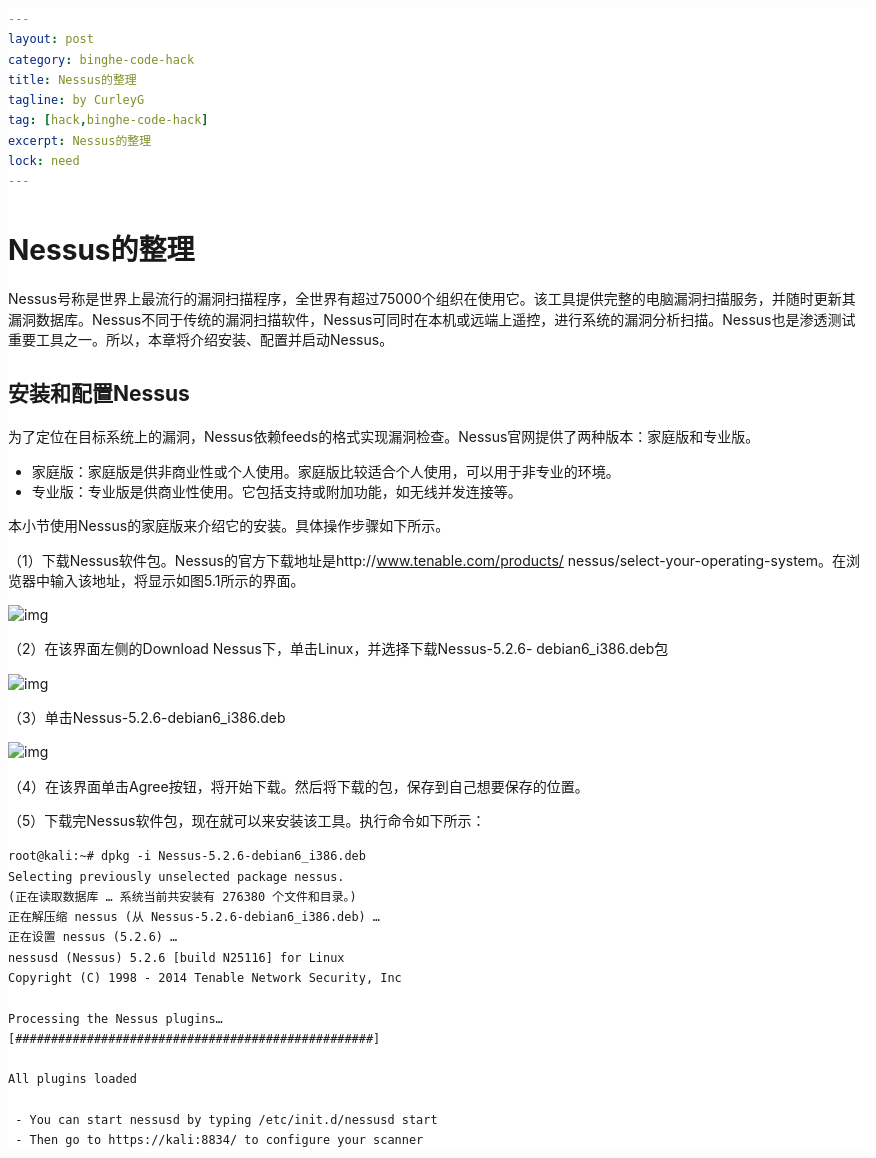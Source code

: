 ```yaml
---
layout: post
category: binghe-code-hack
title: Nessus的整理
tagline: by CurleyG
tag: [hack,binghe-code-hack]
excerpt: Nessus的整理
lock: need
---
```


# Nessus的整理

Nessus号称是世界上最流行的漏洞扫描程序，全世界有超过75000个组织在使用它。该工具提供完整的电脑漏洞扫描服务，并随时更新其漏洞数据库。Nessus不同于传统的漏洞扫描软件，Nessus可同时在本机或远端上遥控，进行系统的漏洞分析扫描。Nessus也是渗透测试重要工具之一。所以，本章将介绍安装、配置并启动Nessus。

## 安装和配置Nessus

为了定位在目标系统上的漏洞，Nessus依赖feeds的格式实现漏洞检查。Nessus官网提供了两种版本：家庭版和专业版。

- 家庭版：家庭版是供非商业性或个人使用。家庭版比较适合个人使用，可以用于非专业的环境。
- 专业版：专业版是供商业性使用。它包括支持或附加功能，如无线并发连接等。

本小节使用Nessus的家庭版来介绍它的安装。具体操作步骤如下所示。

（1）下载Nessus软件包。Nessus的官方下载地址是http://www.tenable.com/products/ nessus/select-your-operating-system。在浏览器中输入该地址，将显示如图5.1所示的界面。

![img](https://wizardforcel.gitbooks.io/daxueba-kali-linux-tutorial/content/img/00193.jpeg)

（2）在该界面左侧的Download Nessus下，单击Linux，并选择下载Nessus-5.2.6- debian6_i386.deb包

![img](https://wizardforcel.gitbooks.io/daxueba-kali-linux-tutorial/content/img/00194.jpeg)

（3）单击Nessus-5.2.6-debian6_i386.deb

![img](https://wizardforcel.gitbooks.io/daxueba-kali-linux-tutorial/content/img/00195.jpeg)

（4）在该界面单击Agree按钮，将开始下载。然后将下载的包，保存到自己想要保存的位置。

（5）下载完Nessus软件包，现在就可以来安装该工具。执行命令如下所示：

```
root@kali:~# dpkg -i Nessus-5.2.6-debian6_i386.deb
Selecting previously unselected package nessus.
(正在读取数据库 … 系统当前共安装有 276380 个文件和目录。)
正在解压缩 nessus (从 Nessus-5.2.6-debian6_i386.deb) …
正在设置 nessus (5.2.6) …
nessusd (Nessus) 5.2.6 [build N25116] for Linux
Copyright (C) 1998 - 2014 Tenable Network Security, Inc
 
Processing the Nessus plugins…
[##################################################]
 
All plugins loaded
 
 - You can start nessusd by typing /etc/init.d/nessusd start
 - Then go to https://kali:8834/ to configure your scanner
```
